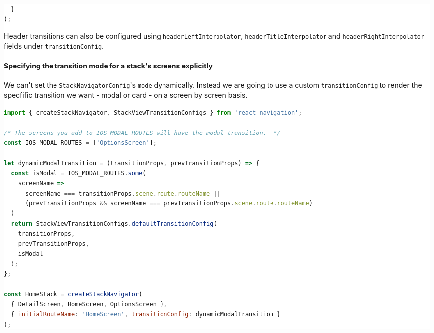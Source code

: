 ```js
  }
);
```

Header transitions can also be configured using `headerLeftInterpolator`, `headerTitleInterpolator` and `headerRightInterpolator` fields under `transitionConfig`.

#### Specifying the transition mode for a stack's screens explicitly

We can't set the `StackNavigatorConfig`'s `mode` dynamically. Instead we are going to use a custom `transitionConfig` to render the specfific transition we want - modal or card - on a screen by screen basis.

```js
import { createStackNavigator, StackViewTransitionConfigs } from 'react-navigation';

/* The screens you add to IOS_MODAL_ROUTES will have the modal transition.  */
const IOS_MODAL_ROUTES = ['OptionsScreen'];

let dynamicModalTransition = (transitionProps, prevTransitionProps) => {
  const isModal = IOS_MODAL_ROUTES.some(
    screenName =>
      screenName === transitionProps.scene.route.routeName ||
      (prevTransitionProps && screenName === prevTransitionProps.scene.route.routeName)
  )
  return StackViewTransitionConfigs.defaultTransitionConfig(
    transitionProps,
    prevTransitionProps,
    isModal
  );
};

const HomeStack = createStackNavigator(
  { DetailScreen, HomeScreen, OptionsScreen },
  { initialRouteName: 'HomeScreen', transitionConfig: dynamicModalTransition }
);
```
